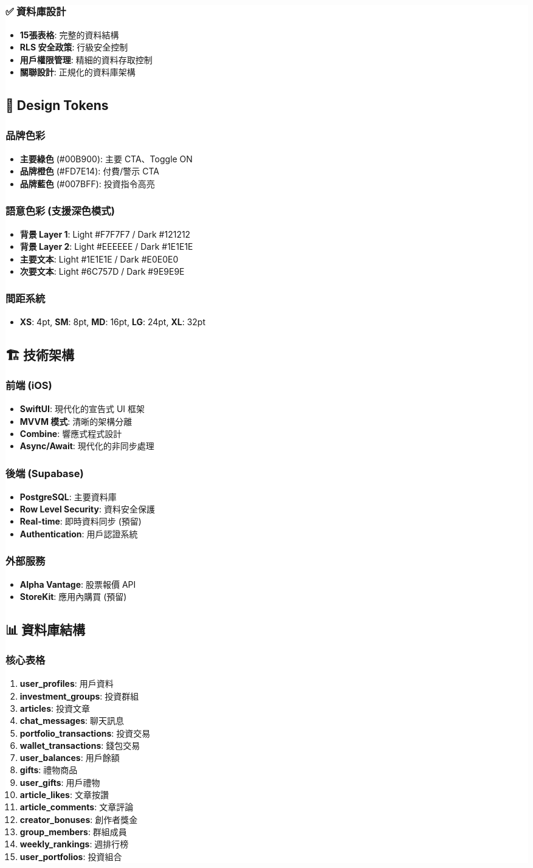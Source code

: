 ### ✅ 資料庫設計
- **15張表格**: 完整的資料結構
- **RLS 安全政策**: 行級安全控制
- **用戶權限管理**: 精細的資料存取控制
- **關聯設計**: 正規化的資料庫架構

## 🎨 Design Tokens

### 品牌色彩
- **主要綠色** (#00B900): 主要 CTA、Toggle ON
- **品牌橙色** (#FD7E14): 付費/警示 CTA
- **品牌藍色** (#007BFF): 投資指令高亮

### 語意色彩 (支援深色模式)
- **背景 Layer 1**: Light #F7F7F7 / Dark #121212
- **背景 Layer 2**: Light #EEEEEE / Dark #1E1E1E
- **主要文本**: Light #1E1E1E / Dark #E0E0E0
- **次要文本**: Light #6C757D / Dark #9E9E9E

### 間距系統
- **XS**: 4pt, **SM**: 8pt, **MD**: 16pt, **LG**: 24pt, **XL**: 32pt

## 🏗️ 技術架構

### 前端 (iOS)
- **SwiftUI**: 現代化的宣告式 UI 框架
- **MVVM 模式**: 清晰的架構分離
- **Combine**: 響應式程式設計
- **Async/Await**: 現代化的非同步處理

### 後端 (Supabase)
- **PostgreSQL**: 主要資料庫
- **Row Level Security**: 資料安全保護
- **Real-time**: 即時資料同步 (預留)
- **Authentication**: 用戶認證系統

### 外部服務
- **Alpha Vantage**: 股票報價 API
- **StoreKit**: 應用內購買 (預留)

## 📊 資料庫結構

### 核心表格
1. **user_profiles**: 用戶資料
2. **investment_groups**: 投資群組
3. **articles**: 投資文章
4. **chat_messages**: 聊天訊息
5. **portfolio_transactions**: 投資交易
6. **wallet_transactions**: 錢包交易
7. **user_balances**: 用戶餘額
8. **gifts**: 禮物商品
9. **user_gifts**: 用戶禮物
10. **article_likes**: 文章按讚
11. **article_comments**: 文章評論
12. **creator_bonuses**: 創作者獎金
13. **group_members**: 群組成員
14. **weekly_rankings**: 週排行榜
15. **user_portfolios**: 投資組合
